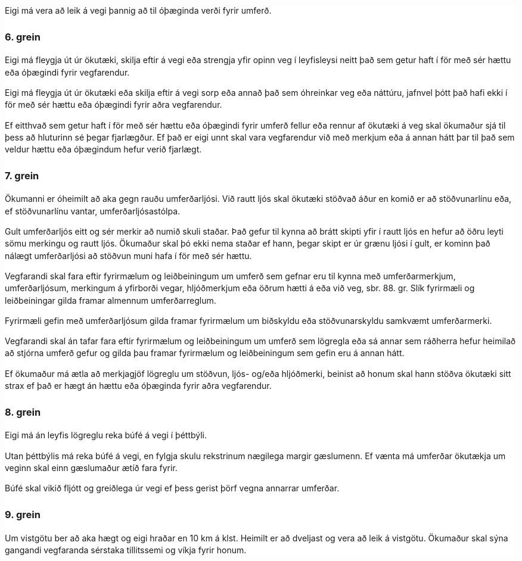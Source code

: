 Eigi má vera að leik á vegi þannig að til óþæginda verði fyrir umferð.

### 6. grein



Eigi má fleygja út úr ökutæki, skilja eftir á vegi eða strengja yfir opinn veg í leyfisleysi neitt það sem getur haft í för með sér hættu eða óþægindi fyrir vegfarendur.

Eigi má fleygja út úr ökutæki eða skilja eftir á vegi sorp eða annað það sem óhreinkar veg eða náttúru, jafnvel þótt það hafi ekki í för með sér hættu eða óþægindi fyrir aðra vegfarendur.

Ef eitthvað sem getur haft í för með sér hættu eða óþægindi fyrir umferð fellur eða rennur af ökutæki á veg skal ökumaður sjá til þess að hluturinn sé þegar fjarlægður. Ef það er eigi unnt skal vara vegfarendur við með merkjum eða á annan hátt þar til það sem veldur hættu eða óþægindum hefur verið fjarlægt.

### 7. grein



Ökumanni er óheimilt að aka gegn rauðu umferðarljósi. Við rautt ljós skal ökutæki stöðvað áður en komið er að stöðvunarlínu eða, ef stöðvunarlínu vantar, umferðarljósastólpa.

Gult umferðarljós eitt og sér merkir að numið skuli staðar. Það gefur til kynna að brátt skipti yfir í rautt ljós en hefur að öðru leyti sömu merkingu og rautt ljós. Ökumaður skal þó ekki nema staðar ef hann, þegar skipt er úr grænu ljósi í gult, er kominn það nálægt umferðarljósi að stöðvun muni hafa í för með sér hættu.

Vegfarandi skal fara eftir fyrirmælum og leiðbeiningum um umferð sem gefnar eru til kynna með umferðarmerkjum, umferðarljósum, merkingum á yfirborði vegar, hljóðmerkjum eða öðrum hætti á eða við veg, sbr. 88. gr. Slík fyrirmæli og leiðbeiningar gilda framar almennum umferðarreglum.

Fyrirmæli gefin með umferðarljósum gilda framar fyrirmælum um biðskyldu eða stöðvunarskyldu samkvæmt umferðarmerki.

Vegfarandi skal án tafar fara eftir fyrirmælum og leiðbeiningum um umferð sem lögregla eða sá annar sem ráðherra hefur heimilað að stjórna umferð gefur og gilda þau framar fyrirmælum og leiðbeiningum sem gefin eru á annan hátt.

Ef ökumaður má ætla að merkjagjöf lögreglu um stöðvun, ljós- og/eða hljóðmerki, beinist að honum skal hann stöðva ökutæki sitt strax ef það er hægt án hættu eða óþæginda fyrir aðra vegfarendur.

### 8. grein



Eigi má án leyfis lögreglu reka búfé á vegi í þéttbýli.

Utan þéttbýlis má reka búfé á vegi, en fylgja skulu rekstrinum nægilega margir gæslumenn. Ef vænta má umferðar ökutækja um veginn skal einn gæslumaður ætíð fara fyrir.

Búfé skal vikið fljótt og greiðlega úr vegi ef þess gerist þörf vegna annarrar umferðar.

### 9. grein



Um vistgötu ber að aka hægt og eigi hraðar en 10 km á klst. Heimilt er að dveljast og vera að leik á vistgötu. Ökumaður skal sýna gangandi vegfaranda sérstaka tillitssemi og víkja fyrir honum.
